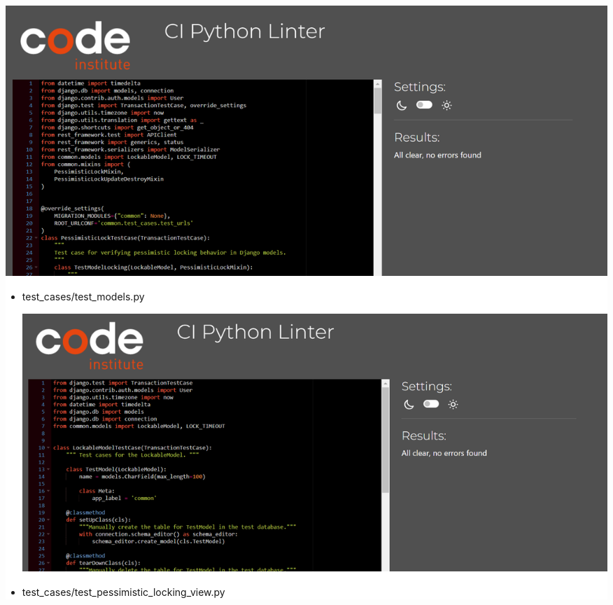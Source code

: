   ![validator - pessimistic_locking_view.py](documentation/validator/pep8/common/pessimistic_loccking_view.png)

- test_cases/test_models.py

  ![validator - test_models.py](documentation/validator/pep8/common/test_models.png)

- test_cases/test_pessimistic_locking_view.py

